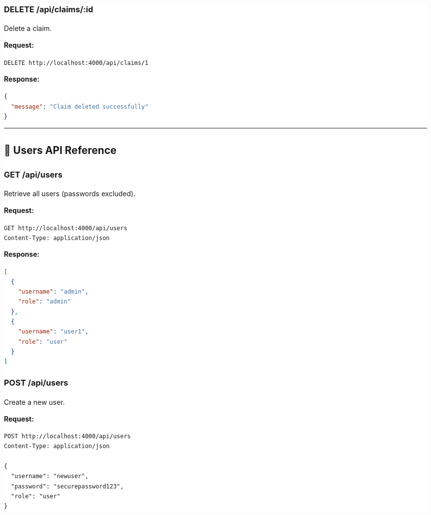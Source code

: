```json
```

### DELETE /api/claims/:id
Delete a claim.

**Request:**
```http
DELETE http://localhost:4000/api/claims/1
```

**Response:**
```json
{
  "message": "Claim deleted successfully"
}
```

---

## 👥 Users API Reference

### GET /api/users
Retrieve all users (passwords excluded).

**Request:**
```http
GET http://localhost:4000/api/users
Content-Type: application/json
```

**Response:**
```json
[
  {
    "username": "admin",
    "role": "admin"
  },
  {
    "username": "user1", 
    "role": "user"
  }
]
```

### POST /api/users
Create a new user.

**Request:**
```http
POST http://localhost:4000/api/users
Content-Type: application/json

{
  "username": "newuser",
  "password": "securepassword123",
  "role": "user"
}
```
